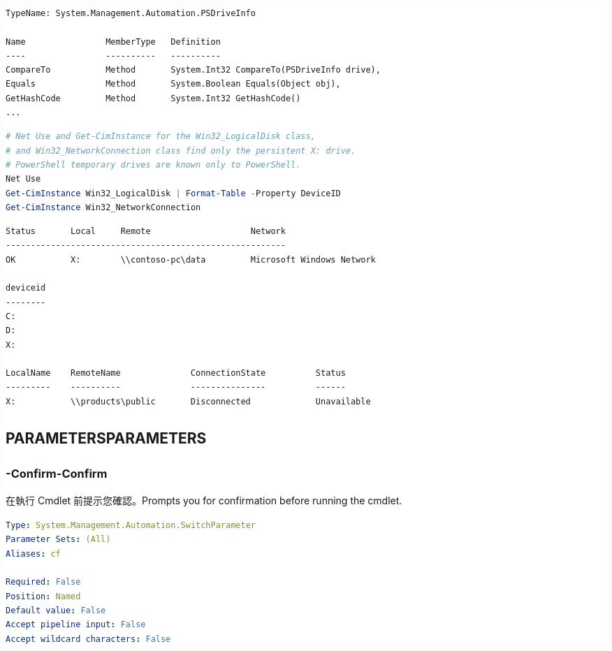 ```Output
TypeName: System.Management.Automation.PSDriveInfo

Name                MemberType   Definition
----                ----------   ----------
CompareTo           Method       System.Int32 CompareTo(PSDriveInfo drive),
Equals              Method       System.Boolean Equals(Object obj),
GetHashCode         Method       System.Int32 GetHashCode()
...
```

```powershell
# Net Use and Get-CimInstance for the Win32_LogicalDisk class,
# and Win32_NetworkConnection class find only the persistent X: drive.
# PowerShell temporary drives are known only to PowerShell.
Net Use
Get-CimInstance Win32_LogicalDisk | Format-Table -Property DeviceID
Get-CimInstance Win32_NetworkConnection
```

```Output
Status       Local     Remote                    Network
--------------------------------------------------------
OK           X:        \\contoso-pc\data         Microsoft Windows Network

deviceid
--------
C:
D:
X:

LocalName    RemoteName              ConnectionState          Status
---------    ----------              ---------------          ------
X:           \\products\public       Disconnected             Unavailable
```

## <span data-ttu-id="91714-174">PARAMETERS</span><span class="sxs-lookup"><span data-stu-id="91714-174">PARAMETERS</span></span>

### <span data-ttu-id="91714-175">-Confirm</span><span class="sxs-lookup"><span data-stu-id="91714-175">-Confirm</span></span>

<span data-ttu-id="91714-176">在執行 Cmdlet 前提示您確認。</span><span class="sxs-lookup"><span data-stu-id="91714-176">Prompts you for confirmation before running the cmdlet.</span></span>

```yaml
Type: System.Management.Automation.SwitchParameter
Parameter Sets: (All)
Aliases: cf

Required: False
Position: Named
Default value: False
Accept pipeline input: False
Accept wildcard characters: False
```
